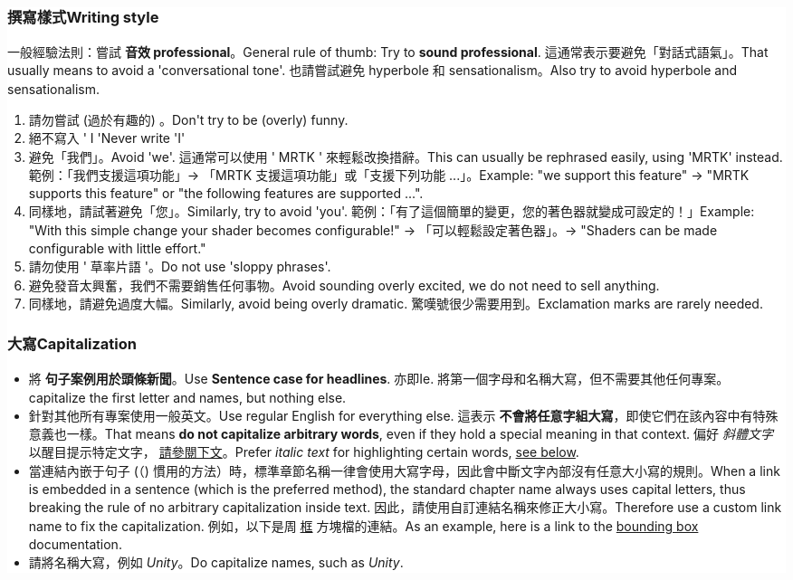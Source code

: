### <a name="writing-style"></a><span data-ttu-id="cf025-159">撰寫樣式</span><span class="sxs-lookup"><span data-stu-id="cf025-159">Writing style</span></span>

<span data-ttu-id="cf025-160">一般經驗法則：嘗試 **音效 professional**。</span><span class="sxs-lookup"><span data-stu-id="cf025-160">General rule of thumb: Try to **sound professional**.</span></span> <span data-ttu-id="cf025-161">這通常表示要避免「對話式語氣」。</span><span class="sxs-lookup"><span data-stu-id="cf025-161">That usually means to avoid a 'conversational tone'.</span></span> <span data-ttu-id="cf025-162">也請嘗試避免 hyperbole 和 sensationalism。</span><span class="sxs-lookup"><span data-stu-id="cf025-162">Also try to avoid hyperbole and sensationalism.</span></span>

1. <span data-ttu-id="cf025-163">請勿嘗試 (過於有趣的) 。</span><span class="sxs-lookup"><span data-stu-id="cf025-163">Don't try to be (overly) funny.</span></span>
2. <span data-ttu-id="cf025-164">絕不寫入 ' I '</span><span class="sxs-lookup"><span data-stu-id="cf025-164">Never write 'I'</span></span>
3. <span data-ttu-id="cf025-165">避免「我們」。</span><span class="sxs-lookup"><span data-stu-id="cf025-165">Avoid 'we'.</span></span> <span data-ttu-id="cf025-166">這通常可以使用 ' MRTK ' 來輕鬆改換措辭。</span><span class="sxs-lookup"><span data-stu-id="cf025-166">This can usually be rephrased easily, using 'MRTK' instead.</span></span> <span data-ttu-id="cf025-167">範例：「我們支援這項功能」-> 「MRTK 支援這項功能」或「支援下列功能 ...」。</span><span class="sxs-lookup"><span data-stu-id="cf025-167">Example: "we support this feature" -> "MRTK supports this feature" or "the following features are supported ...".</span></span>
4. <span data-ttu-id="cf025-168">同樣地，請試著避免「您」。</span><span class="sxs-lookup"><span data-stu-id="cf025-168">Similarly, try to avoid 'you'.</span></span> <span data-ttu-id="cf025-169">範例：「有了這個簡單的變更，您的著色器就變成可設定的！」</span><span class="sxs-lookup"><span data-stu-id="cf025-169">Example: "With this simple change your shader becomes configurable!"</span></span> <span data-ttu-id="cf025-170">-> 「可以輕鬆設定著色器」。</span><span class="sxs-lookup"><span data-stu-id="cf025-170">-> "Shaders can be made configurable with little effort."</span></span>
5. <span data-ttu-id="cf025-171">請勿使用 ' 草率片語 '。</span><span class="sxs-lookup"><span data-stu-id="cf025-171">Do not use 'sloppy phrases'.</span></span>
6. <span data-ttu-id="cf025-172">避免發音太興奮，我們不需要銷售任何事物。</span><span class="sxs-lookup"><span data-stu-id="cf025-172">Avoid sounding overly excited, we do not need to sell anything.</span></span>
7. <span data-ttu-id="cf025-173">同樣地，請避免過度大幅。</span><span class="sxs-lookup"><span data-stu-id="cf025-173">Similarly, avoid being overly dramatic.</span></span> <span data-ttu-id="cf025-174">驚嘆號很少需要用到。</span><span class="sxs-lookup"><span data-stu-id="cf025-174">Exclamation marks are rarely needed.</span></span>

### <a name="capitalization"></a><span data-ttu-id="cf025-175">大寫</span><span class="sxs-lookup"><span data-stu-id="cf025-175">Capitalization</span></span>

- <span data-ttu-id="cf025-176">將 **句子案例用於頭條新聞**。</span><span class="sxs-lookup"><span data-stu-id="cf025-176">Use **Sentence case for headlines**.</span></span> <span data-ttu-id="cf025-177">亦即</span><span class="sxs-lookup"><span data-stu-id="cf025-177">Ie.</span></span> <span data-ttu-id="cf025-178">將第一個字母和名稱大寫，但不需要其他任何專案。</span><span class="sxs-lookup"><span data-stu-id="cf025-178">capitalize the first letter and names, but nothing else.</span></span>
- <span data-ttu-id="cf025-179">針對其他所有專案使用一般英文。</span><span class="sxs-lookup"><span data-stu-id="cf025-179">Use regular English for everything else.</span></span> <span data-ttu-id="cf025-180">這表示 **不會將任意字組大寫**，即使它們在該內容中有特殊意義也一樣。</span><span class="sxs-lookup"><span data-stu-id="cf025-180">That means **do not capitalize arbitrary words**, even if they hold a special meaning in that context.</span></span> <span data-ttu-id="cf025-181">偏好 *斜體文字* 以醒目提示特定文字， [請參閱下文](#emphasis-and-highlighting)。</span><span class="sxs-lookup"><span data-stu-id="cf025-181">Prefer *italic text* for highlighting certain words, [see below](#emphasis-and-highlighting).</span></span>
- <span data-ttu-id="cf025-182">當連結內嵌于句子 (（) 慣用的方法）時，標準章節名稱一律會使用大寫字母，因此會中斷文字內部沒有任意大小寫的規則。</span><span class="sxs-lookup"><span data-stu-id="cf025-182">When a link is embedded in a sentence (which is the preferred method), the standard chapter name always uses capital letters, thus breaking the rule of no arbitrary capitalization inside text.</span></span> <span data-ttu-id="cf025-183">因此，請使用自訂連結名稱來修正大小寫。</span><span class="sxs-lookup"><span data-stu-id="cf025-183">Therefore use a custom link name to fix the capitalization.</span></span> <span data-ttu-id="cf025-184">例如，以下是周 [框](../features/README_BoundingBox.md) 方塊檔的連結。</span><span class="sxs-lookup"><span data-stu-id="cf025-184">As an example, here is a link to the [bounding box](../features/README_BoundingBox.md) documentation.</span></span>
- <span data-ttu-id="cf025-185">請將名稱大寫，例如 *Unity*。</span><span class="sxs-lookup"><span data-stu-id="cf025-185">Do capitalize names, such as *Unity*.</span></span>